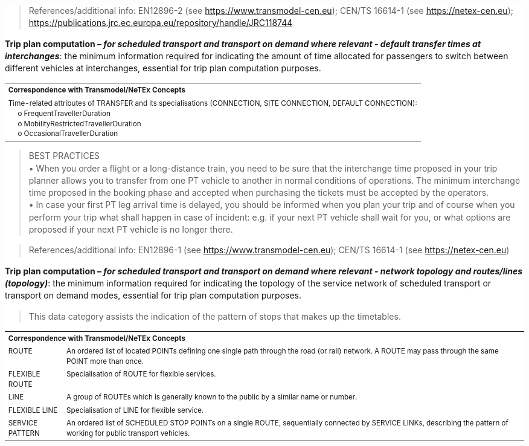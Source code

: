 >References/additional info: EN12896-2 (see https://www.transmodel-cen.eu);  CEN/TS 16614-1 (see https://netex-cen.eu); https://publications.jrc.ec.europa.eu/repository/handle/JRC118744 

**Trip plan computation – _for scheduled transport and transport on demand where relevant - default transfer times at interchanges_**: the minimum information required for indicating the amount of time allocated for passengers to switch between different vehicles at interchanges, essential for trip plan computation purposes.

<table style="font-size: smaller; width: 100%;">
  <tr>
    <th colspan="2" style="text-align: left;">Correspondence with Transmodel/NeTEx Concepts</th>
  </tr>
  <tr>
    <td colspan="2" style="text-align: left">Time-related attributes of TRANSFER and its specialisations (CONNECTION, SITE CONNECTION, DEFAULT CONNECTION):<br>
    &nbsp;&nbsp;&nbsp;&nbsp;&nbsp;o FrequentTravellerDuration<br>
    &nbsp;&nbsp;&nbsp;&nbsp;&nbsp;o MobilityRestrictedTravellerDuration<br>
    &nbsp;&nbsp;&nbsp;&nbsp;&nbsp;o OccasionalTravellerDuration</th>
  </tr>
</table>

>BEST PRACTICES\
• When you order a flight or a long-distance train, you need to be sure that the interchange time proposed in your trip planner allows you to transfer from one PT vehicle to another in normal conditions of operations. The minimum interchange time proposed in the booking phase and accepted when purchasing the tickets must be accepted by the operators.\
• In case your first PT leg arrival time is delayed, you should be informed when you plan your trip and of course when you perform your trip what shall happen in case of incident: e.g. if your next PT vehicle shall wait for you, or what options are proposed if your next PT vehicle is no longer there.

>References/additional info: EN12896-1 (see https://www.transmodel-cen.eu); CEN/TS 16614-1 (see https://netex-cen.eu)

**Trip plan computation – _for scheduled transport and transport on demand where relevant - network topology and routes/lines (topology)_**: the minimum information required for indicating the topology of the service network of scheduled transport or transport on demand modes, essential for trip plan computation purposes.

>This data category assists the indication of the pattern of stops that makes up the timetables.

<table style="font-size: smaller; width: 100%;">
  <tr>
    <th colspan="2" style="text-align: left;">Correspondence with Transmodel/NeTEx Concepts</th>
  </tr>
  <tr>
    <td>ROUTE</td>
    <td>An ordered list of located POINTs defining one single path through the road (or rail) network. A ROUTE may pass through the same POINT more than once.</td>
  </tr>
  <tr>
    <td>FLEXIBLE ROUTE</td>
    <td>Specialisation of ROUTE for flexible services.</td>
  </tr>
  <tr>
    <td>LINE</td>
    <td>A group of ROUTEs which is generally known to the public by a similar name or number.</td>
  </tr>
  <tr>
    <td>FLEXIBLE LINE</td>
    <td>Specialisation of LINE for flexible service.</td>
  </tr>
    <tr>
    <td>SERVICE PATTERN</td>
    <td>An ordered list of SCHEDULED STOP POINTs on a single ROUTE, sequentially connected by SERVICE LINKs, describing the pattern of working for public transport vehicles.</td>
  </tr>